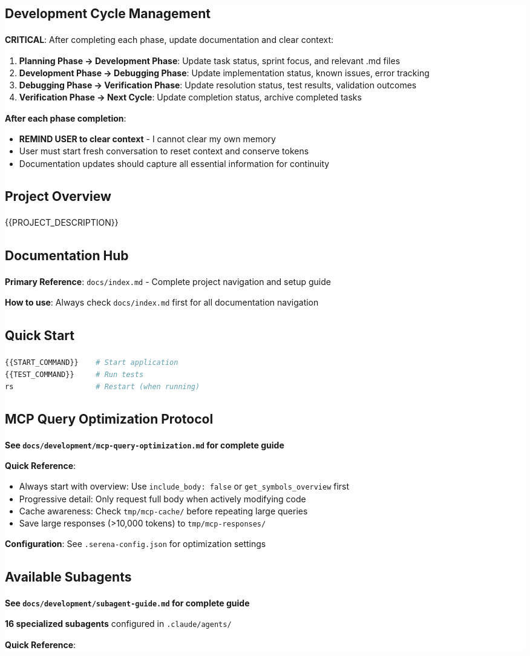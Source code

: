 ## Development Cycle Management

**CRITICAL**: After completing each phase, update documentation and clear context:

1. **Planning Phase → Development Phase**: Update task status, sprint focus, and relevant .md files
2. **Development Phase → Debugging Phase**: Update implementation status, known issues, error tracking
3. **Debugging Phase → Verification Phase**: Update resolution status, test results, validation outcomes
4. **Verification Phase → Next Cycle**: Update completion status, archive completed tasks

**After each phase completion**:
- **REMIND USER to clear context** - I cannot clear my own memory
- User must start fresh conversation to reset context and conserve tokens
- Documentation updates should capture all essential information for continuity

## Project Overview

{{PROJECT_DESCRIPTION}}

## Documentation Hub

**Primary Reference**: `docs/index.md` - Complete project navigation and setup guide

**How to use**: Always check `docs/index.md` first for all documentation navigation

## Quick Start

```bash
{{START_COMMAND}}    # Start application
{{TEST_COMMAND}}     # Run tests
rs                   # Restart (when running)
```

## MCP Query Optimization Protocol

**See `docs/development/mcp-query-optimization.md` for complete guide**

**Quick Reference**:
- Always start with overview: Use `include_body: false` or `get_symbols_overview` first
- Progressive detail: Only request full body when actively modifying code
- Cache awareness: Check `tmp/mcp-cache/` before repeating large queries
- Save large responses (>10,000 tokens) to `tmp/mcp-responses/`

**Configuration**: See `.serena-config.json` for optimization settings

## Available Subagents

**See `docs/development/subagent-guide.md` for complete guide**

**16 specialized subagents** configured in `.claude/agents/`

**Quick Reference**:
